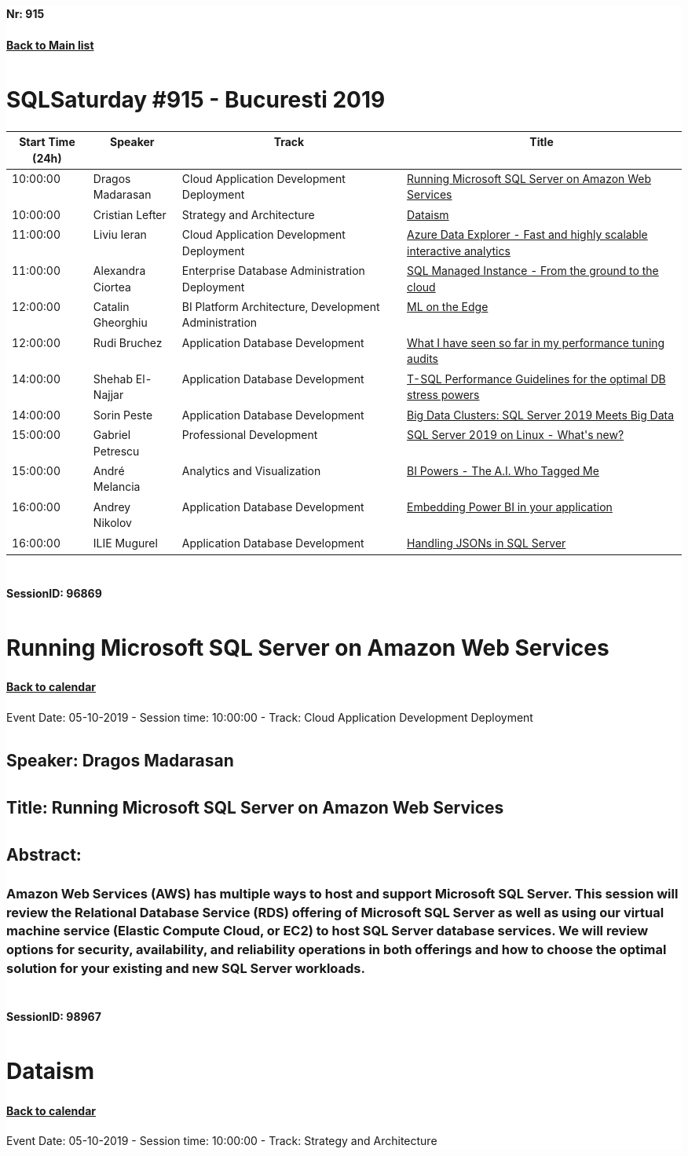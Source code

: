 #### Nr: 915
#### [Back to Main list](index.md)
# SQLSaturday #915 - Bucuresti 2019
Start Time (24h)|Speaker|Track|Title
---|---|---|---
10:00:00|Dragos Madarasan|Cloud Application Development  Deployment|[Running Microsoft SQL Server on Amazon Web Services](#sessionid-96869)
10:00:00|Cristian Lefter|Strategy and Architecture|[Dataism](#sessionid-98967)
11:00:00|Liviu Ieran|Cloud Application Development  Deployment|[Azure Data Explorer - Fast and highly scalable interactive analytics](#sessionid-95167)
11:00:00|Alexandra Ciortea|Enterprise Database Administration  Deployment|[SQL Managed Instance - From the ground to the cloud](#sessionid-96886)
12:00:00|Catalin Gheorghiu|BI Platform Architecture, Development  Administration|[ML on the Edge](#sessionid-96741)
12:00:00|Rudi Bruchez|Application  Database Development|[What I have seen so far in my performance tuning audits](#sessionid-96752)
14:00:00|Shehab El-Najjar|Application  Database Development|[T-SQL Performance Guidelines for the optimal DB stress powers](#sessionid-94550)
14:00:00|Sorin Peste|Application  Database Development|[Big Data Clusters: SQL Server 2019 Meets Big Data](#sessionid-96748)
15:00:00|Gabriel Petrescu|Professional Development|[SQL Server 2019 on Linux - What's new?](#sessionid-96773)
15:00:00|André Melancia|Analytics and Visualization|[BI Powers - The A.I. Who Tagged Me](#sessionid-96816)
16:00:00|Andrey Nikolov|Application  Database Development|[Embedding Power BI in your application](#sessionid-94561)
16:00:00|ILIE Mugurel|Application  Database Development|[Handling JSONs in SQL Server](#sessionid-95109)
#  
#### SessionID: 96869
# Running Microsoft SQL Server on Amazon Web Services
#### [Back to calendar](#nr-915)
Event Date: 05-10-2019 - Session time: 10:00:00 - Track: Cloud Application Development  Deployment
## Speaker: Dragos Madarasan
## Title: Running Microsoft SQL Server on Amazon Web Services
## Abstract:
### Amazon Web Services (AWS) has multiple ways to host and support Microsoft SQL Server.  This session will review the Relational Database Service (RDS) offering of Microsoft SQL Server as well as using our virtual machine service (Elastic Compute Cloud, or EC2) to host SQL Server database services.  We will review options for security, availability, and reliability operations in both offerings and how to choose the optimal solution for your existing and new SQL Server workloads.
#  
#### SessionID: 98967
# Dataism
#### [Back to calendar](#nr-915)
Event Date: 05-10-2019 - Session time: 10:00:00 - Track: Strategy and Architecture